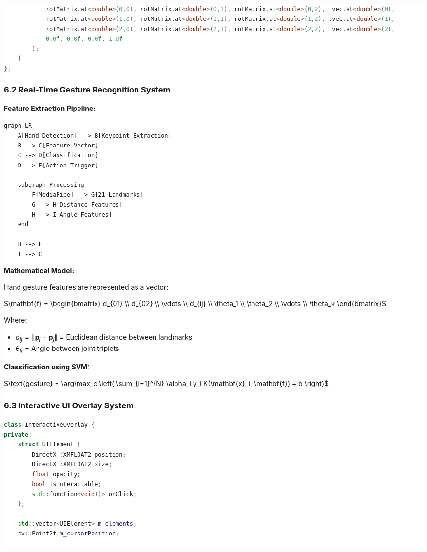 ```cpp
            rotMatrix.at<double>(0,0), rotMatrix.at<double>(0,1), rotMatrix.at<double>(0,2), tvec.at<double>(0),
            rotMatrix.at<double>(1,0), rotMatrix.at<double>(1,1), rotMatrix.at<double>(1,2), tvec.at<double>(1),
            rotMatrix.at<double>(2,0), rotMatrix.at<double>(2,1), rotMatrix.at<double>(2,2), tvec.at<double>(2),
            0.0f, 0.0f, 0.0f, 1.0f
        );
    }
};
```

### 6.2 Real-Time Gesture Recognition System

**Feature Extraction Pipeline:**

```mermaid
graph LR
    A[Hand Detection] --> B[Keypoint Extraction]
    B --> C[Feature Vector]
    C --> D[Classification]
    D --> E[Action Trigger]
    
    subgraph Processing
        F[MediaPipe] --> G[21 Landmarks]
        G --> H[Distance Features]
        H --> I[Angle Features]
    end
    
    B --> F
    I --> C
```

**Mathematical Model:**

Hand gesture features are represented as a vector:

$\mathbf{f} = \begin{bmatrix} 
d_{01} \\ d_{02} \\ \vdots \\ d_{ij} \\
\theta_1 \\ \theta_2 \\ \vdots \\ \theta_k
\end{bmatrix}$

Where:
- $d_{ij} = \|\mathbf{p}_i - \mathbf{p}_j\|$ = Euclidean distance between landmarks
- $\theta_k$ = Angle between joint triplets

**Classification using SVM:**

$\text{gesture} = \arg\max_c \left( \sum_{i=1}^{N} \alpha_i y_i K(\mathbf{x}_i, \mathbf{f}) + b \right)$

### 6.3 Interactive UI Overlay System

```cpp
class InteractiveOverlay {
private:
    struct UIElement {
        DirectX::XMFLOAT2 position;
        DirectX::XMFLOAT2 size;
        float opacity;
        bool isInteractable;
        std::function<void()> onClick;
    };
    
    std::vector<UIElement> m_elements;
    cv::Point2f m_cursorPosition;
    
```